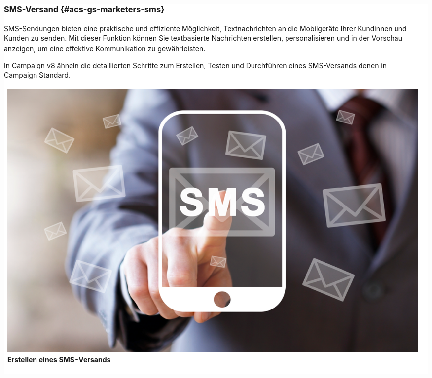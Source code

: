 
### SMS-Versand {#acs-gs-marketers-sms}

SMS-Sendungen bieten eine praktische und effiziente Möglichkeit, Textnachrichten an die Mobilgeräte Ihrer Kundinnen und Kunden zu senden. Mit dieser Funktion können Sie textbasierte Nachrichten erstellen, personalisieren und in der Vorschau anzeigen, um eine effektive Kommunikation zu gewährleisten.

In Campaign v8 ähneln die detaillierten Schritte zum Erstellen, Testen und Durchführen eines SMS-Versands denen in Campaign Standard.


<table style="table-layout:fixed"><tr style="border: 0;">
<td>
<a href="https://experienceleague.adobe.com/de/docs/campaign-web/v8/msg/sms/create-sms">
<img alt="Lead" src="assets/create_sms.png">
</a>
<div><a href="https://experienceleague.adobe.com/de/docs/campaign-web/v8/msg/sms/create-sms"><strong>Erstellen eines SMS-Versands</strong>
</div>
<p>
</td>
<td>
<a href="https://experienceleague.adobe.com/de/docs/campaign-web/v8/msg/sms/content-sms">